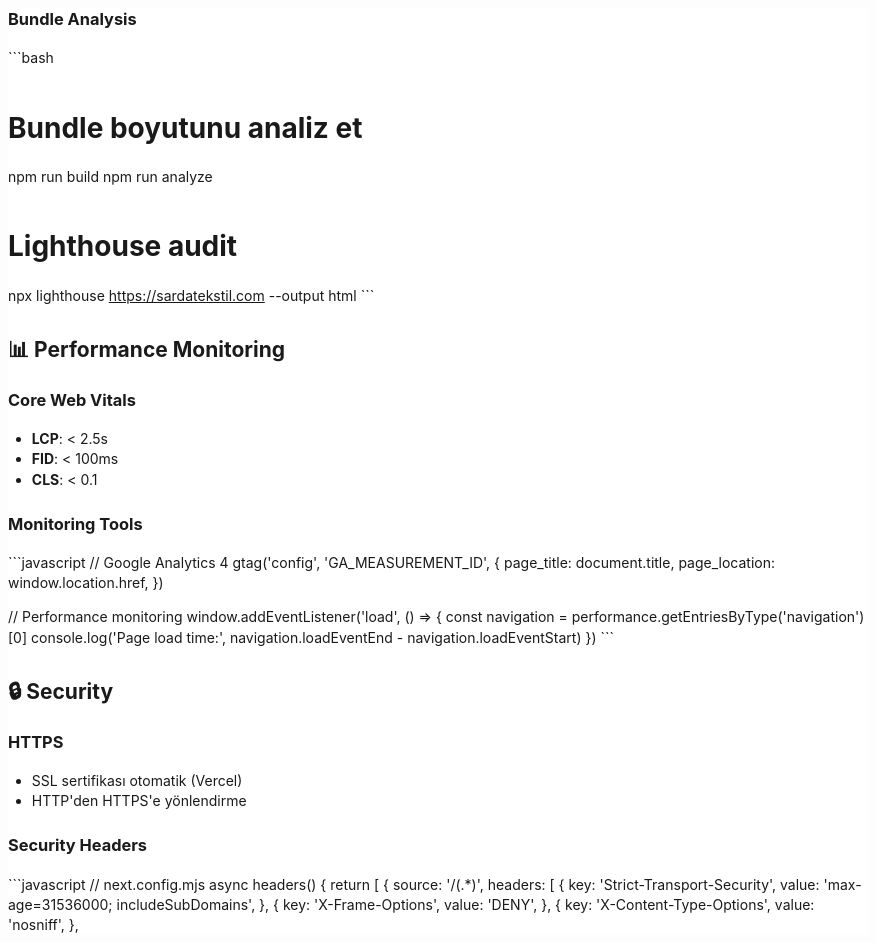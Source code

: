 ### Bundle Analysis
\`\`\`bash
# Bundle boyutunu analiz et
npm run build
npm run analyze

# Lighthouse audit
npx lighthouse https://sardatekstil.com --output html
\`\`\`

## 📊 Performance Monitoring

### Core Web Vitals
- **LCP**: < 2.5s
- **FID**: < 100ms
- **CLS**: < 0.1

### Monitoring Tools
\`\`\`javascript
// Google Analytics 4
gtag('config', 'GA_MEASUREMENT_ID', {
  page_title: document.title,
  page_location: window.location.href,
})

// Performance monitoring
window.addEventListener('load', () => {
  const navigation = performance.getEntriesByType('navigation')[0]
  console.log('Page load time:', navigation.loadEventEnd - navigation.loadEventStart)
})
\`\`\`

## 🔒 Security

### HTTPS
- SSL sertifikası otomatik (Vercel)
- HTTP'den HTTPS'e yönlendirme

### Security Headers
\`\`\`javascript
// next.config.mjs
async headers() {
  return [
    {
      source: '/(.*)',
      headers: [
        {
          key: 'Strict-Transport-Security',
          value: 'max-age=31536000; includeSubDomains',
        },
        {
          key: 'X-Frame-Options',
          value: 'DENY',
        },
        {
          key: 'X-Content-Type-Options',
          value: 'nosniff',
        },